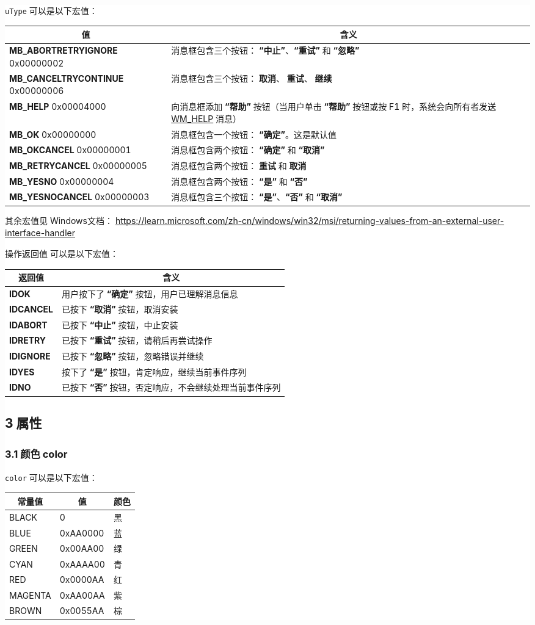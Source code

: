 

`uType` 可以是以下宏值：



| 值                                  | 含义                                                         |
| ----------------------------------- | ------------------------------------------------------------ |
| **MB_ABORTRETRYIGNORE** 0x00000002  | 消息框包含三个按钮： **“中止”**、**“重试”** 和 **“忽略”**    |
| **MB_CANCELTRYCONTINUE** 0x00000006 | 消息框包含三个按钮： **取消**、 **重试**、 **继续**          |
| **MB_HELP** 0x00004000              | 向消息框添加 **“帮助”** 按钮（当用户单击 **“帮助”** 按钮或按 F1 时，系统会向所有者发送 [WM_HELP](https://learn.microsoft.com/zh-cn/windows/desktop/shell/wm-help) 消息） |
| **MB_OK** 0x00000000                | 消息框包含一个按钮： **“确定”**。这是默认值                  |
| **MB_OKCANCEL** 0x00000001          | 消息框包含两个按钮： **“确定”** 和 **“取消”**                |
| **MB_RETRYCANCEL** 0x00000005       | 消息框包含两个按钮： **重试** 和 **取消**                    |
| **MB_YESNO** 0x00000004             | 消息框包含两个按钮： **“是”** 和 **“否”**                    |
| **MB_YESNOCANCEL** 0x00000003       | 消息框包含三个按钮： **“是”**、**“否”** 和 **“取消”**        |

其余宏值见 Windows文档： https://learn.microsoft.com/zh-cn/windows/win32/msi/returning-values-from-an-external-user-interface-handler



操作返回值	可以是以下宏值：

| 返回值       | 含义                                                     |
| ------------ | -------------------------------------------------------- |
| **IDOK**     | 用户按下了 **“确定”** 按钮，用户已理解消息信息           |
| **IDCANCEL** | 已按下 **“取消”** 按钮，取消安装                         |
| **IDABORT**  | 已按下 **“中止”** 按钮，中止安装                         |
| **IDRETRY**  | 已按下 **“重试”** 按钮，请稍后再尝试操作                 |
| **IDIGNORE** | 已按下 **“忽略”** 按钮，忽略错误并继续                   |
| **IDYES**    | 按下了 **“是”** 按钮，肯定响应，继续当前事件序列         |
| **IDNO**     | 已按下 **“否”** 按钮，否定响应，不会继续处理当前事件序列 |









## 3 属性

### 3.1 颜色 color

`color` 可以是以下宏值：

| 常量值       | 值       | 颜色 |
| ------------ | -------- | ---- |
| BLACK        | 0        | 黑   |
| BLUE         | 0xAA0000 | 蓝   |
| GREEN        | 0x00AA00 | 绿   |
| CYAN         | 0xAAAA00 | 青   |
| RED          | 0x0000AA | 红   |
| MAGENTA      | 0xAA00AA | 紫   |
| BROWN        | 0x0055AA | 棕   |